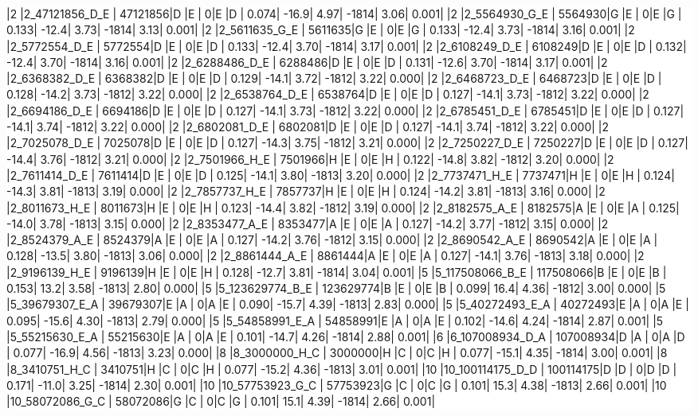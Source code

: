 |2          |2_47121856_D_E   |  47121856|D      |E   |      0|E       |D       | 0.074| -16.9| 4.97|   -1814|    3.06|  0.001|
|2          |2_5564930_G_E    |   5564930|G      |E   |      0|E       |G       | 0.133| -12.4| 3.73|   -1814|    3.13|  0.001|
|2          |2_5611635_G_E    |   5611635|G      |E   |      0|E       |G       | 0.133| -12.4| 3.73|   -1814|    3.16|  0.001|
|2          |2_5772554_D_E    |   5772554|D      |E   |      0|E       |D       | 0.133| -12.4| 3.70|   -1814|    3.17|  0.001|
|2          |2_6108249_D_E    |   6108249|D      |E   |      0|E       |D       | 0.132| -12.4| 3.70|   -1814|    3.16|  0.001|
|2          |2_6288486_D_E    |   6288486|D      |E   |      0|E       |D       | 0.131| -12.6| 3.70|   -1814|    3.17|  0.001|
|2          |2_6368382_D_E    |   6368382|D      |E   |      0|E       |D       | 0.129| -14.1| 3.72|   -1812|    3.22|  0.000|
|2          |2_6468723_D_E    |   6468723|D      |E   |      0|E       |D       | 0.128| -14.2| 3.73|   -1812|    3.22|  0.000|
|2          |2_6538764_D_E    |   6538764|D      |E   |      0|E       |D       | 0.127| -14.1| 3.73|   -1812|    3.22|  0.000|
|2          |2_6694186_D_E    |   6694186|D      |E   |      0|E       |D       | 0.127| -14.1| 3.73|   -1812|    3.22|  0.000|
|2          |2_6785451_D_E    |   6785451|D      |E   |      0|E       |D       | 0.127| -14.1| 3.74|   -1812|    3.22|  0.000|
|2          |2_6802081_D_E    |   6802081|D      |E   |      0|E       |D       | 0.127| -14.1| 3.74|   -1812|    3.22|  0.000|
|2          |2_7025078_D_E    |   7025078|D      |E   |      0|E       |D       | 0.127| -14.3| 3.75|   -1812|    3.21|  0.000|
|2          |2_7250227_D_E    |   7250227|D      |E   |      0|E       |D       | 0.127| -14.4| 3.76|   -1812|    3.21|  0.000|
|2          |2_7501966_H_E    |   7501966|H      |E   |      0|E       |H       | 0.122| -14.8| 3.82|   -1812|    3.20|  0.000|
|2          |2_7611414_D_E    |   7611414|D      |E   |      0|E       |D       | 0.125| -14.1| 3.80|   -1813|    3.20|  0.000|
|2          |2_7737471_H_E    |   7737471|H      |E   |      0|E       |H       | 0.124| -14.3| 3.81|   -1813|    3.19|  0.000|
|2          |2_7857737_H_E    |   7857737|H      |E   |      0|E       |H       | 0.124| -14.2| 3.81|   -1813|    3.16|  0.000|
|2          |2_8011673_H_E    |   8011673|H      |E   |      0|E       |H       | 0.123| -14.4| 3.82|   -1812|    3.19|  0.000|
|2          |2_8182575_A_E    |   8182575|A      |E   |      0|E       |A       | 0.125| -14.0| 3.78|   -1813|    3.15|  0.000|
|2          |2_8353477_A_E    |   8353477|A      |E   |      0|E       |A       | 0.127| -14.2| 3.77|   -1812|    3.15|  0.000|
|2          |2_8524379_A_E    |   8524379|A      |E   |      0|E       |A       | 0.127| -14.2| 3.76|   -1812|    3.15|  0.000|
|2          |2_8690542_A_E    |   8690542|A      |E   |      0|E       |A       | 0.128| -13.5| 3.80|   -1813|    3.06|  0.000|
|2          |2_8861444_A_E    |   8861444|A      |E   |      0|E       |A       | 0.127| -14.1| 3.76|   -1813|    3.18|  0.000|
|2          |2_9196139_H_E    |   9196139|H      |E   |      0|E       |H       | 0.128| -12.7| 3.81|   -1814|    3.04|  0.001|
|5          |5_117508066_B_E  | 117508066|B      |E   |      0|E       |B       | 0.153|  13.2| 3.58|   -1813|    2.80|  0.000|
|5          |5_123629774_B_E  | 123629774|B      |E   |      0|E       |B       | 0.099|  16.4| 4.36|   -1812|    3.00|  0.000|
|5          |5_39679307_E_A   |  39679307|E      |A   |      0|A       |E       | 0.090| -15.7| 4.39|   -1813|    2.83|  0.000|
|5          |5_40272493_E_A   |  40272493|E      |A   |      0|A       |E       | 0.095| -15.6| 4.30|   -1813|    2.79|  0.000|
|5          |5_54858991_E_A   |  54858991|E      |A   |      0|A       |E       | 0.102| -14.6| 4.24|   -1814|    2.87|  0.001|
|5          |5_55215630_E_A   |  55215630|E      |A   |      0|A       |E       | 0.101| -14.7| 4.26|   -1814|    2.88|  0.001|
|6          |6_107008934_D_A  | 107008934|D      |A   |      0|A       |D       | 0.077| -16.9| 4.56|   -1813|    3.23|  0.000|
|8          |8_3000000_H_C    |   3000000|H      |C   |      0|C       |H       | 0.077| -15.1| 4.35|   -1814|    3.00|  0.001|
|8          |8_3410751_H_C    |   3410751|H      |C   |      0|C       |H       | 0.077| -15.2| 4.36|   -1813|    3.01|  0.001|
|10         |10_100114175_D_D | 100114175|D      |D   |      0|D       |D       | 0.171| -11.0| 3.25|   -1814|    2.30|  0.001|
|10         |10_57753923_G_C  |  57753923|G      |C   |      0|C       |G       | 0.101|  15.3| 4.38|   -1813|    2.66|  0.001|
|10         |10_58072086_G_C  |  58072086|G      |C   |      0|C       |G       | 0.101|  15.1| 4.39|   -1814|    2.66|  0.001|